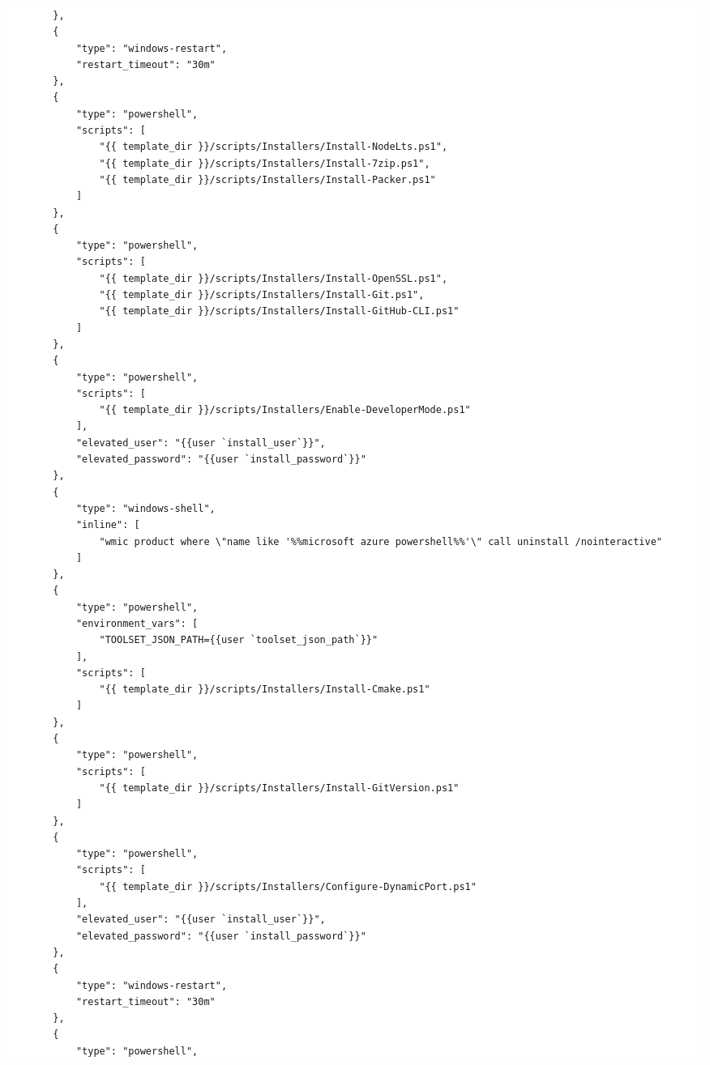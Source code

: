             },
            {
                "type": "windows-restart",
                "restart_timeout": "30m"
            },
            {
                "type": "powershell",
                "scripts": [
                    "{{ template_dir }}/scripts/Installers/Install-NodeLts.ps1",
                    "{{ template_dir }}/scripts/Installers/Install-7zip.ps1",
                    "{{ template_dir }}/scripts/Installers/Install-Packer.ps1"
                ]
            },
            {
                "type": "powershell",
                "scripts": [
                    "{{ template_dir }}/scripts/Installers/Install-OpenSSL.ps1",
                    "{{ template_dir }}/scripts/Installers/Install-Git.ps1",
                    "{{ template_dir }}/scripts/Installers/Install-GitHub-CLI.ps1"
                ]
            },
            {
                "type": "powershell",
                "scripts": [
                    "{{ template_dir }}/scripts/Installers/Enable-DeveloperMode.ps1"
                ],
                "elevated_user": "{{user `install_user`}}",
                "elevated_password": "{{user `install_password`}}"
            },
            {
                "type": "windows-shell",
                "inline": [
                    "wmic product where \"name like '%%microsoft azure powershell%%'\" call uninstall /nointeractive"
                ]
            },
            {
                "type": "powershell",
                "environment_vars": [
                    "TOOLSET_JSON_PATH={{user `toolset_json_path`}}"
                ],
                "scripts": [
                    "{{ template_dir }}/scripts/Installers/Install-Cmake.ps1"
                ]
            },
            {
                "type": "powershell",
                "scripts": [
                    "{{ template_dir }}/scripts/Installers/Install-GitVersion.ps1"
                ]
            },
            {
                "type": "powershell",
                "scripts": [
                    "{{ template_dir }}/scripts/Installers/Configure-DynamicPort.ps1"
                ],
                "elevated_user": "{{user `install_user`}}",
                "elevated_password": "{{user `install_password`}}"
            },
            {
                "type": "windows-restart",
                "restart_timeout": "30m"
            },
            {
                "type": "powershell",